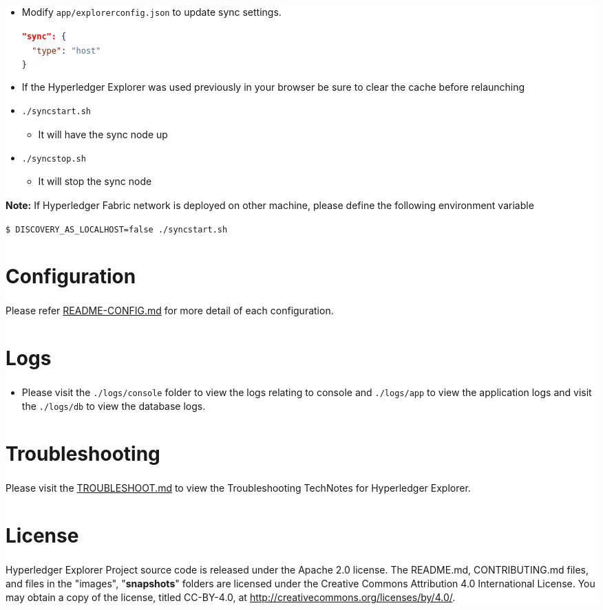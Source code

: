 * Modify `app/explorerconfig.json` to update sync settings.

    ```json
    "sync": {
      "type": "host"
    }
    ```

* If the Hyperledger Explorer was used previously in your browser be sure to clear the cache before relaunching

* `./syncstart.sh`
  * It will have the sync node up

* `./syncstop.sh`
  * It will stop the sync node

**Note:** If Hyperledger Fabric network is deployed on other machine, please define the following environment variable

```
$ DISCOVERY_AS_LOCALHOST=false ./syncstart.sh
```

# Configuration

Please refer [README-CONFIG.md](README-CONFIG.md) for more detail of each configuration.


# Logs

* Please visit the `./logs/console` folder to view the logs relating to console and `./logs/app` to view the application logs and visit the `./logs/db` to view the database logs.

# Troubleshooting

Please visit the [TROUBLESHOOT.md](TROUBLESHOOT.md) to view the Troubleshooting TechNotes for Hyperledger Explorer.

# License

Hyperledger Explorer Project source code is released under the Apache 2.0 license. The README.md, CONTRIBUTING.md files, and files in the "images", "__snapshots__" folders are licensed under the Creative Commons Attribution 4.0 International License. You may obtain a copy of the license, titled CC-BY-4.0, at http://creativecommons.org/licenses/by/4.0/.
